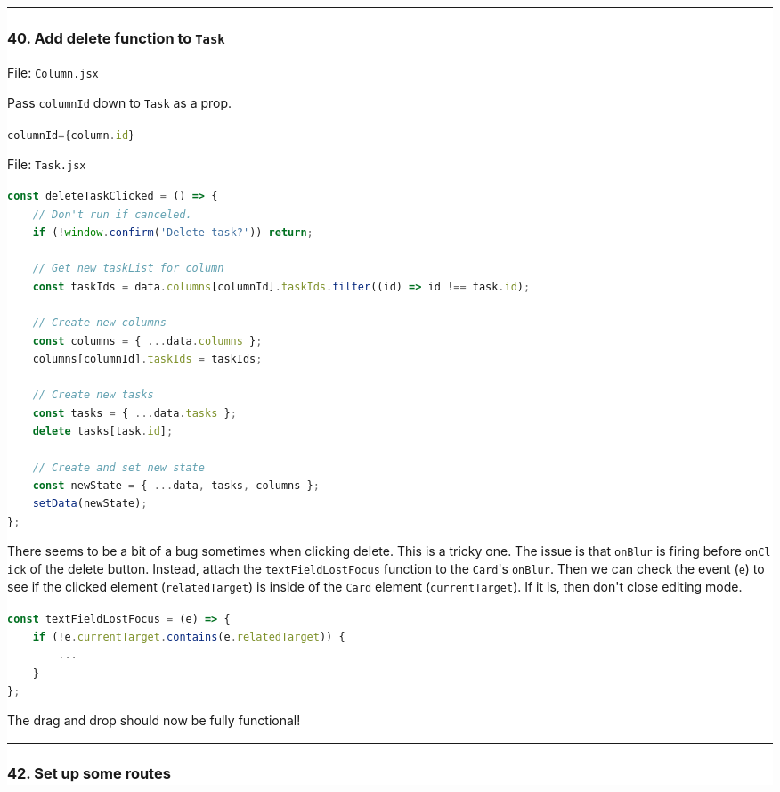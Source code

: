 
---

### 40. Add delete function to `Task`

File: `Column.jsx`

Pass `columnId` down to `Task` as a prop.

```javascript
columnId={column.id}
```

File: `Task.jsx`

```javascript
const deleteTaskClicked = () => {
	// Don't run if canceled.
	if (!window.confirm('Delete task?')) return;

	// Get new taskList for column
	const taskIds = data.columns[columnId].taskIds.filter((id) => id !== task.id);

	// Create new columns
	const columns = { ...data.columns };
	columns[columnId].taskIds = taskIds;

	// Create new tasks
	const tasks = { ...data.tasks };
	delete tasks[task.id];

	// Create and set new state
	const newState = { ...data, tasks, columns };
	setData(newState);
};
```

There seems to be a bit of a bug sometimes when clicking delete. This is a tricky one. The issue is that `onBlur` is firing before `onClick` of the delete button. Instead, attach the `textFieldLostFocus` function to the `Card`'s `onBlur`. Then we can check the event (`e`) to see if the clicked element (`relatedTarget`) is inside of the `Card` element (`currentTarget`). If it is, then don't close editing mode.

```javascript
const textFieldLostFocus = (e) => {
	if (!e.currentTarget.contains(e.relatedTarget)) {
		...
	}
};
```

The drag and drop should now be fully functional!

---

### 42. Set up some routes

